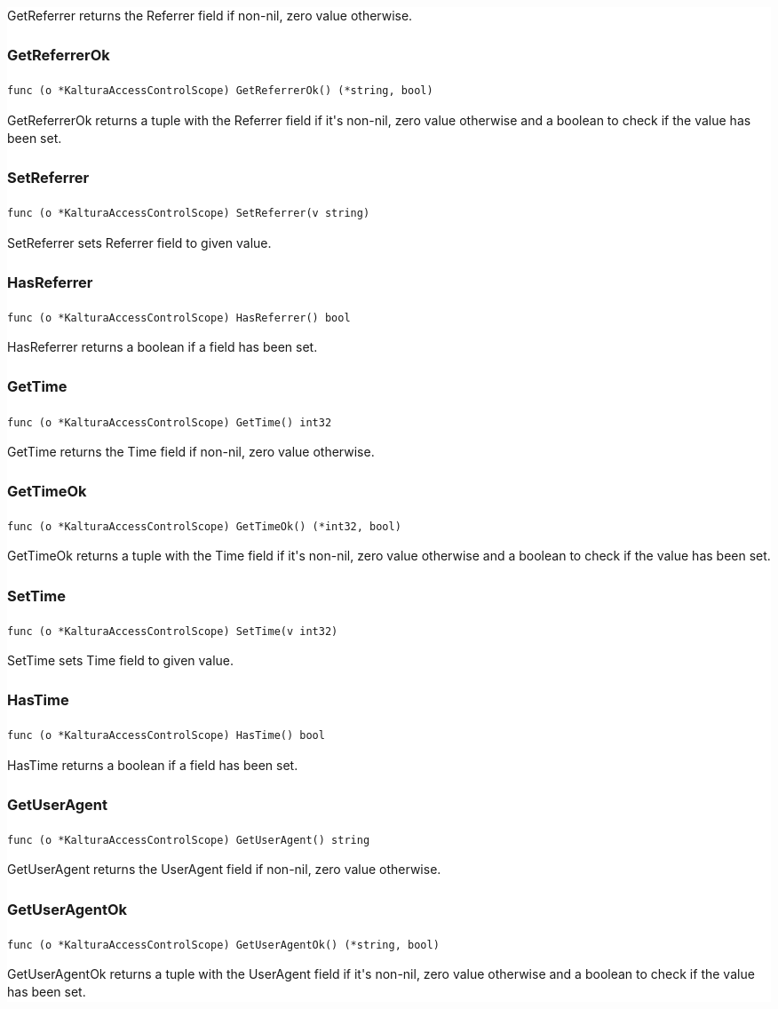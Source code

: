 GetReferrer returns the Referrer field if non-nil, zero value otherwise.

### GetReferrerOk

`func (o *KalturaAccessControlScope) GetReferrerOk() (*string, bool)`

GetReferrerOk returns a tuple with the Referrer field if it's non-nil, zero value otherwise
and a boolean to check if the value has been set.

### SetReferrer

`func (o *KalturaAccessControlScope) SetReferrer(v string)`

SetReferrer sets Referrer field to given value.

### HasReferrer

`func (o *KalturaAccessControlScope) HasReferrer() bool`

HasReferrer returns a boolean if a field has been set.

### GetTime

`func (o *KalturaAccessControlScope) GetTime() int32`

GetTime returns the Time field if non-nil, zero value otherwise.

### GetTimeOk

`func (o *KalturaAccessControlScope) GetTimeOk() (*int32, bool)`

GetTimeOk returns a tuple with the Time field if it's non-nil, zero value otherwise
and a boolean to check if the value has been set.

### SetTime

`func (o *KalturaAccessControlScope) SetTime(v int32)`

SetTime sets Time field to given value.

### HasTime

`func (o *KalturaAccessControlScope) HasTime() bool`

HasTime returns a boolean if a field has been set.

### GetUserAgent

`func (o *KalturaAccessControlScope) GetUserAgent() string`

GetUserAgent returns the UserAgent field if non-nil, zero value otherwise.

### GetUserAgentOk

`func (o *KalturaAccessControlScope) GetUserAgentOk() (*string, bool)`

GetUserAgentOk returns a tuple with the UserAgent field if it's non-nil, zero value otherwise
and a boolean to check if the value has been set.
